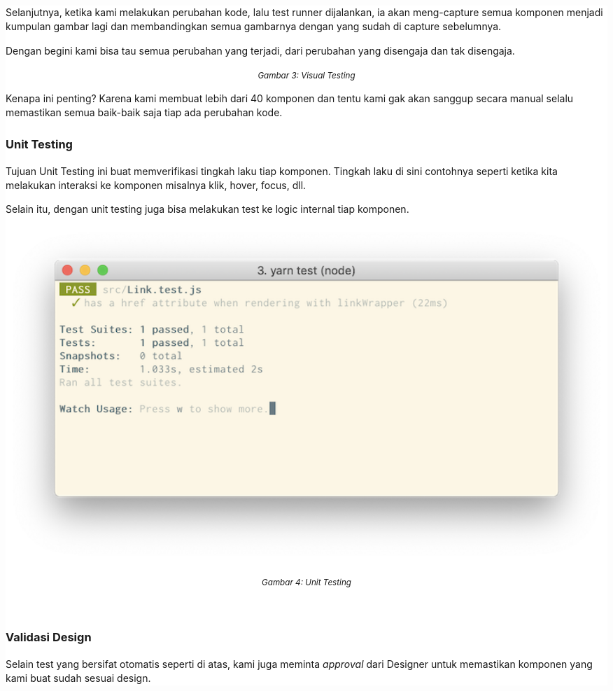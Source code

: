 Selanjutnya, ketika kami melakukan perubahan kode, lalu test runner dijalankan, ia akan meng-capture semua komponen menjadi kumpulan gambar lagi dan membandingkan semua gambarnya dengan yang sudah di capture sebelumnya.

Dengan begini kami bisa tau semua perubahan yang terjadi, dari perubahan yang disengaja dan tak disengaja.

<video autoplay loop muted playsinline width="100%">
  <source src="images/component-visual-testing.webm" type="video/webm">
  <source src="images/component-visual-testing.mp4" type="video/mp4">
</video>
<p align="center"><small><i>Gambar 3: Visual Testing</i></small></p>

Kenapa ini penting? Karena kami membuat lebih dari 40 komponen dan tentu kami gak akan sanggup secara manual selalu memastikan semua baik-baik saja tiap ada perubahan kode.

### Unit Testing

Tujuan Unit Testing ini buat memverifikasi tingkah laku tiap komponen. Tingkah laku di sini contohnya seperti ketika kita melakukan interaksi ke komponen misalnya klik, hover, focus, dll.

Selain itu, dengan unit testing juga bisa melakukan test ke logic internal tiap komponen.

<img src="images/./unit-test.png" width="100%" alt="Unit Testing" />
<p align="center"><small><i>Gambar 4: Unit Testing</i></small></p>
<br />

### Validasi Design

Selain test yang bersifat otomatis seperti di atas, kami juga meminta _approval_ dari Designer untuk memastikan komponen yang kami buat sudah sesuai design.
